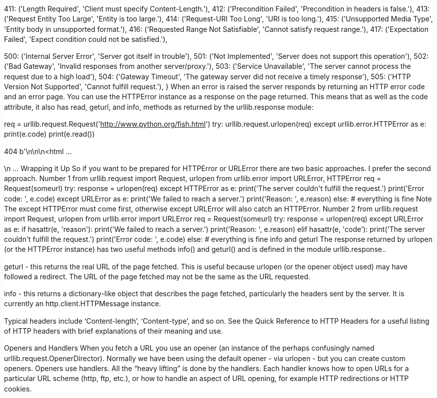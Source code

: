 411: ('Length Required', 'Client must specify Content-Length.'),
412: ('Precondition Failed', 'Precondition in headers is false.'),
413: ('Request Entity Too Large', 'Entity is too large.'),
414: ('Request-URI Too Long', 'URI is too long.'),
415: ('Unsupported Media Type', 'Entity body in unsupported format.'),
416: ('Requested Range Not Satisfiable',
      'Cannot satisfy request range.'),
417: ('Expectation Failed',
      'Expect condition could not be satisfied.'),

500: ('Internal Server Error', 'Server got itself in trouble'),
501: ('Not Implemented',
      'Server does not support this operation'),
502: ('Bad Gateway', 'Invalid responses from another server/proxy.'),
503: ('Service Unavailable',
      'The server cannot process the request due to a high load'),
504: ('Gateway Timeout',
      'The gateway server did not receive a timely response'),
505: ('HTTP Version Not Supported', 'Cannot fulfill request.'),
}
When an error is raised the server responds by returning an HTTP error code and an error page. You can use the HTTPError instance as a response on the page returned. This means that as well as the code attribute, it also has read, geturl, and info, methods as returned by the urllib.response module:

req = urllib.request.Request('http://www.python.org/fish.html') try: urllib.request.urlopen(req) except urllib.error.HTTPError as e: print(e.code) print(e.read())

404 b'\n\n\n<html ...

<title>Page Not Found</title>\n ... Wrapping it Up So if you want to be prepared for HTTPError or URLError there are two basic approaches. I prefer the second approach.
Number 1 from urllib.request import Request, urlopen from urllib.error import URLError, HTTPError req = Request(someurl) try: response = urlopen(req) except HTTPError as e: print('The server couldn't fulfill the request.') print('Error code: ', e.code) except URLError as e: print('We failed to reach a server.') print('Reason: ', e.reason) else: # everything is fine Note The except HTTPError must come first, otherwise except URLError will also catch an HTTPError. Number 2 from urllib.request import Request, urlopen from urllib.error import URLError req = Request(someurl) try: response = urlopen(req) except URLError as e: if hasattr(e, 'reason'): print('We failed to reach a server.') print('Reason: ', e.reason) elif hasattr(e, 'code'): print('The server couldn't fulfill the request.') print('Error code: ', e.code) else: # everything is fine info and geturl The response returned by urlopen (or the HTTPError instance) has two useful methods info() and geturl() and is defined in the module urllib.response..

geturl - this returns the real URL of the page fetched. This is useful because urlopen (or the opener object used) may have followed a redirect. The URL of the page fetched may not be the same as the URL requested.

info - this returns a dictionary-like object that describes the page fetched, particularly the headers sent by the server. It is currently an http.client.HTTPMessage instance.

Typical headers include ‘Content-length’, ‘Content-type’, and so on. See the Quick Reference to HTTP Headers for a useful listing of HTTP headers with brief explanations of their meaning and use.

Openers and Handlers When you fetch a URL you use an opener (an instance of the perhaps confusingly named urllib.request.OpenerDirector). Normally we have been using the default opener - via urlopen - but you can create custom openers. Openers use handlers. All the “heavy lifting” is done by the handlers. Each handler knows how to open URLs for a particular URL scheme (http, ftp, etc.), or how to handle an aspect of URL opening, for example HTTP redirections or HTTP cookies.

